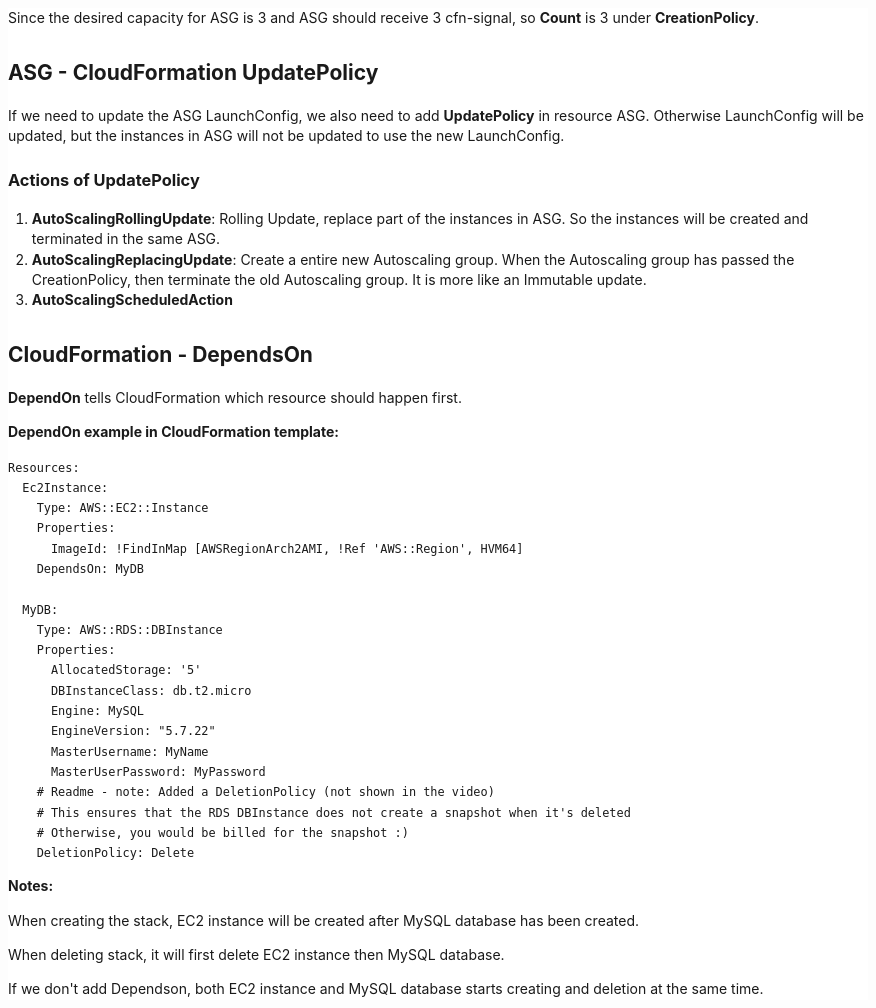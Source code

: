 Since the desired capacity for ASG is 3 and ASG should receive 3 cfn-signal, so **Count** is 3 under **CreationPolicy**.

## ASG - CloudFormation UpdatePolicy

If we need to update the ASG LaunchConfig, we also need to add **UpdatePolicy** in resource ASG. Otherwise LaunchConfig will be updated, but the instances in ASG will not be updated to use the new LaunchConfig. 

### Actions of UpdatePolicy

1. **AutoScalingRollingUpdate**: Rolling Update, replace part of the instances in ASG. So the instances will be created and terminated in the same ASG.
2. **AutoScalingReplacingUpdate**: Create a entire new Autoscaling group. When the Autoscaling group has passed the CreationPolicy, then terminate the old Autoscaling group. It is more like an Immutable update. 
3. **AutoScalingScheduledAction**

## CloudFormation - DependsOn

**DependOn** tells CloudFormation which resource should happen first.

**DependOn example in CloudFormation template:**

```
Resources:
  Ec2Instance:
    Type: AWS::EC2::Instance
    Properties:
      ImageId: !FindInMap [AWSRegionArch2AMI, !Ref 'AWS::Region', HVM64]
    DependsOn: MyDB

  MyDB:
    Type: AWS::RDS::DBInstance
    Properties:
      AllocatedStorage: '5'
      DBInstanceClass: db.t2.micro
      Engine: MySQL
      EngineVersion: "5.7.22"
      MasterUsername: MyName
      MasterUserPassword: MyPassword
    # Readme - note: Added a DeletionPolicy (not shown in the video)
    # This ensures that the RDS DBInstance does not create a snapshot when it's deleted
    # Otherwise, you would be billed for the snapshot :)
    DeletionPolicy: Delete
```

**Notes:**

When creating the stack, EC2 instance will be created after MySQL database has been created.

When deleting stack, it will first delete EC2 instance then MySQL database. 

If we don't add Dependson, both EC2 instance and MySQL database starts creating and deletion at the same time.
